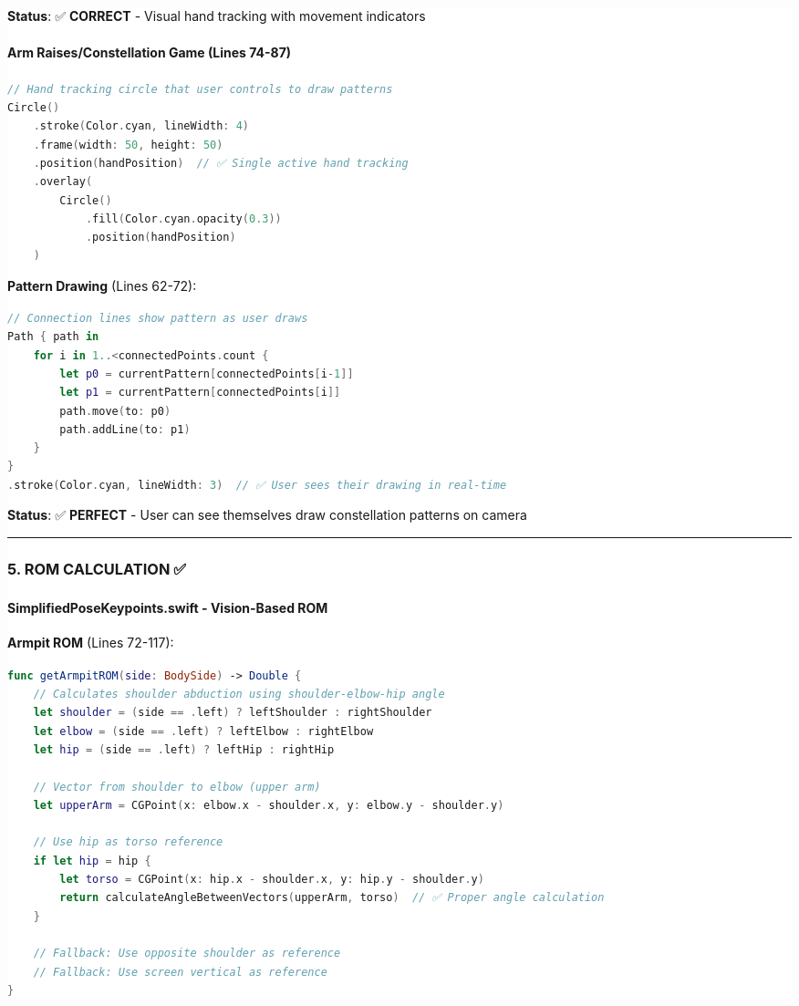 **Status**: ✅ **CORRECT** - Visual hand tracking with movement indicators

#### **Arm Raises/Constellation Game** (Lines 74-87)
```swift
// Hand tracking circle that user controls to draw patterns
Circle()
    .stroke(Color.cyan, lineWidth: 4)
    .frame(width: 50, height: 50)
    .position(handPosition)  // ✅ Single active hand tracking
    .overlay(
        Circle()
            .fill(Color.cyan.opacity(0.3))
            .position(handPosition)
    )
```

**Pattern Drawing** (Lines 62-72):
```swift
// Connection lines show pattern as user draws
Path { path in
    for i in 1..<connectedPoints.count {
        let p0 = currentPattern[connectedPoints[i-1]]
        let p1 = currentPattern[connectedPoints[i]]
        path.move(to: p0)
        path.addLine(to: p1)
    }
}
.stroke(Color.cyan, lineWidth: 3)  // ✅ User sees their drawing in real-time
```

**Status**: ✅ **PERFECT** - User can see themselves draw constellation patterns on camera

---

### 5. ROM CALCULATION ✅

#### **SimplifiedPoseKeypoints.swift** - Vision-Based ROM

**Armpit ROM** (Lines 72-117):
```swift
func getArmpitROM(side: BodySide) -> Double {
    // Calculates shoulder abduction using shoulder-elbow-hip angle
    let shoulder = (side == .left) ? leftShoulder : rightShoulder
    let elbow = (side == .left) ? leftElbow : rightElbow
    let hip = (side == .left) ? leftHip : rightHip
    
    // Vector from shoulder to elbow (upper arm)
    let upperArm = CGPoint(x: elbow.x - shoulder.x, y: elbow.y - shoulder.y)
    
    // Use hip as torso reference
    if let hip = hip {
        let torso = CGPoint(x: hip.x - shoulder.x, y: hip.y - shoulder.y)
        return calculateAngleBetweenVectors(upperArm, torso)  // ✅ Proper angle calculation
    }
    
    // Fallback: Use opposite shoulder as reference
    // Fallback: Use screen vertical as reference
}
```

